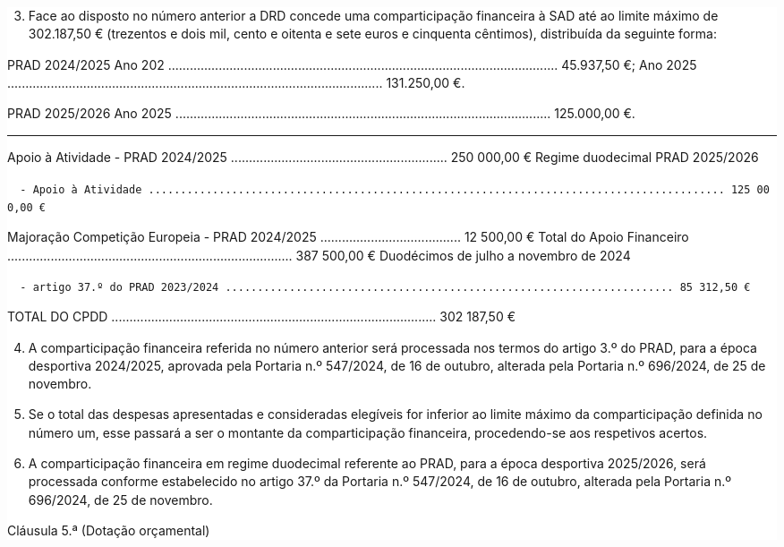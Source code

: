 3. Face ao disposto no número anterior a DRD concede uma comparticipação financeira à SAD até ao limite máximo de
302.187,50 € (trezentos e dois mil, cento e oitenta e sete euros e cinquenta cêntimos), distribuída da seguinte forma:


PRAD 2024/2025
Ano 202 ............................................................................................................ 45.937,50 €;
Ano 2025 ........................................................................................................ 131.250,00 €.

PRAD 2025/2026
Ano 2025 ........................................................................................................ 125.000,00 €.




---

Apoio à Atividade - PRAD 2024/2025 ............................................................ 250 000,00 €
Regime duodecimal PRAD 2025/2026

      - Apoio à Atividade .......................................................................................... 125 000,00 €
Majoração Competição Europeia - PRAD 2024/2025 ....................................... 12 500,00 €
Total do Apoio Financeiro ............................................................................... 387 500,00 €
Duodécimos de julho a novembro de 2024

      - artigo 37.º do PRAD 2023/2024 ...................................................................... 85 312,50 €
TOTAL DO CPDD .......................................................................................... 302 187,50 €

4. A comparticipação financeira referida no número anterior será processada nos termos do artigo 3.º do PRAD, para a
época desportiva 2024/2025, aprovada pela Portaria n.º 547/2024, de 16 de outubro, alterada pela Portaria n.º 696/2024, de 25
de novembro.

5. Se o total das despesas apresentadas e consideradas elegíveis for inferior ao limite máximo da comparticipação
definida no número um, esse passará a ser o montante da comparticipação financeira, procedendo-se aos respetivos acertos.

6. A comparticipação financeira em regime duodecimal referente ao PRAD, para a época desportiva 2025/2026, será
processada conforme estabelecido no artigo 37.º da Portaria n.º 547/2024, de 16 de outubro, alterada pela Portaria
n.º 696/2024, de 25 de novembro.


Cláusula 5.ª
(Dotação orçamental)
